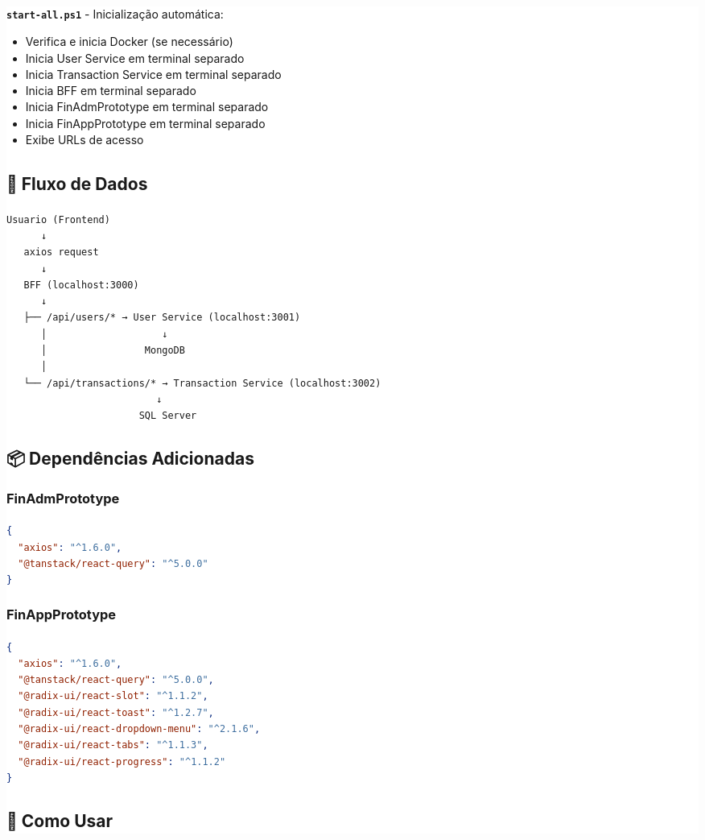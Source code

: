 **`start-all.ps1`** - Inicialização automática:
- Verifica e inicia Docker (se necessário)
- Inicia User Service em terminal separado
- Inicia Transaction Service em terminal separado
- Inicia BFF em terminal separado
- Inicia FinAdmPrototype em terminal separado
- Inicia FinAppPrototype em terminal separado
- Exibe URLs de acesso

## 🔄 Fluxo de Dados

```
Usuario (Frontend)
      ↓
   axios request
      ↓
   BFF (localhost:3000)
      ↓
   ├── /api/users/* → User Service (localhost:3001)
      │                    ↓
      │                 MongoDB
      │
   └── /api/transactions/* → Transaction Service (localhost:3002)
                          ↓
                       SQL Server
```

## 📦 Dependências Adicionadas

### FinAdmPrototype
```json
{
  "axios": "^1.6.0",
  "@tanstack/react-query": "^5.0.0"
}
```

### FinAppPrototype
```json
{
  "axios": "^1.6.0",
  "@tanstack/react-query": "^5.0.0",
  "@radix-ui/react-slot": "^1.1.2",
  "@radix-ui/react-toast": "^1.2.7",
  "@radix-ui/react-dropdown-menu": "^2.1.6",
  "@radix-ui/react-tabs": "^1.1.3",
  "@radix-ui/react-progress": "^1.1.2"
}
```

## 🚀 Como Usar
